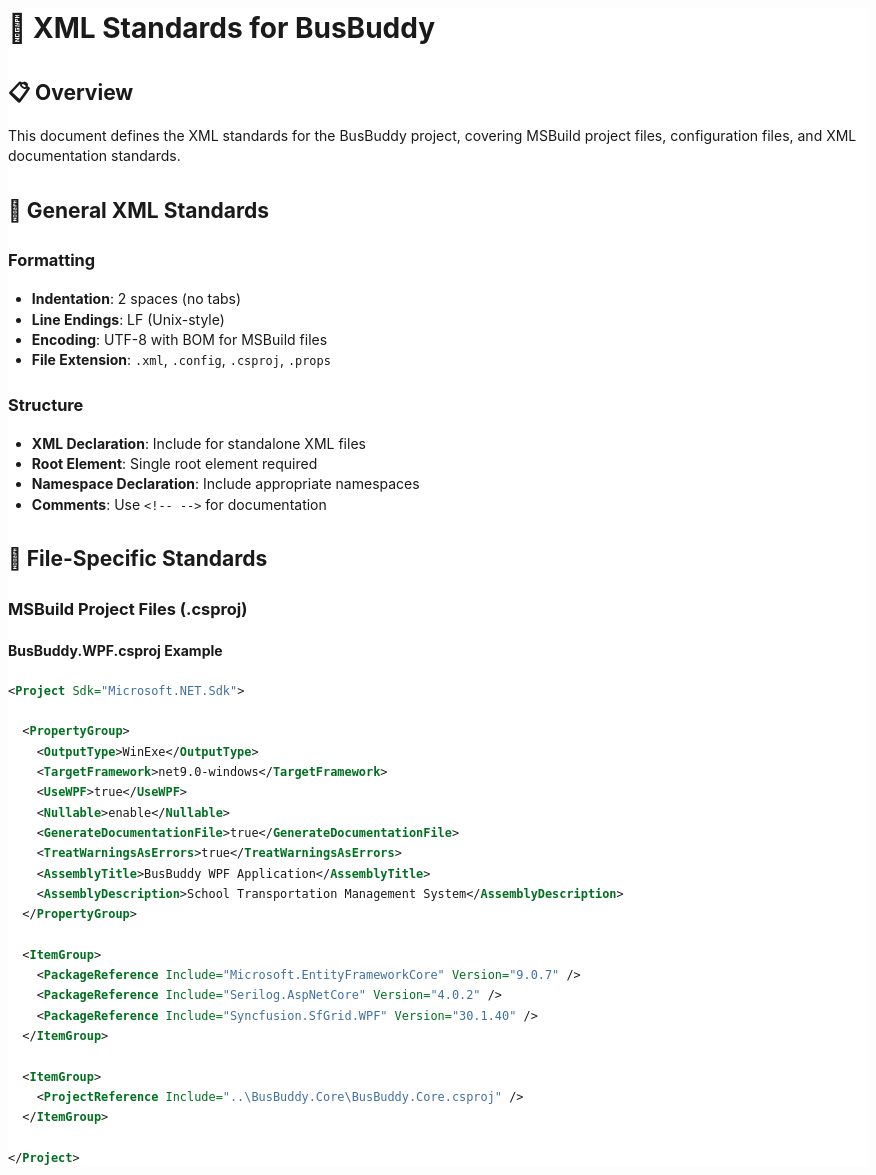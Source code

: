 # 🔧 XML Standards for BusBuddy

## 📋 **Overview**
This document defines the XML standards for the BusBuddy project, covering MSBuild project files, configuration files, and XML documentation standards.

## 🎯 **General XML Standards**

### **Formatting**
- **Indentation**: 2 spaces (no tabs)
- **Line Endings**: LF (Unix-style)
- **Encoding**: UTF-8 with BOM for MSBuild files
- **File Extension**: `.xml`, `.config`, `.csproj`, `.props`

### **Structure**
- **XML Declaration**: Include for standalone XML files
- **Root Element**: Single root element required
- **Namespace Declaration**: Include appropriate namespaces
- **Comments**: Use `<!-- -->` for documentation

## 📁 **File-Specific Standards**

### **MSBuild Project Files (.csproj)**

#### **BusBuddy.WPF.csproj Example**
```xml
<Project Sdk="Microsoft.NET.Sdk">

  <PropertyGroup>
    <OutputType>WinExe</OutputType>
    <TargetFramework>net9.0-windows</TargetFramework>
    <UseWPF>true</UseWPF>
    <Nullable>enable</Nullable>
    <GenerateDocumentationFile>true</GenerateDocumentationFile>
    <TreatWarningsAsErrors>true</TreatWarningsAsErrors>
    <AssemblyTitle>BusBuddy WPF Application</AssemblyTitle>
    <AssemblyDescription>School Transportation Management System</AssemblyDescription>
  </PropertyGroup>

  <ItemGroup>
    <PackageReference Include="Microsoft.EntityFrameworkCore" Version="9.0.7" />
    <PackageReference Include="Serilog.AspNetCore" Version="4.0.2" />
    <PackageReference Include="Syncfusion.SfGrid.WPF" Version="30.1.40" />
  </ItemGroup>

  <ItemGroup>
    <ProjectReference Include="..\BusBuddy.Core\BusBuddy.Core.csproj" />
  </ItemGroup>

</Project>
```
